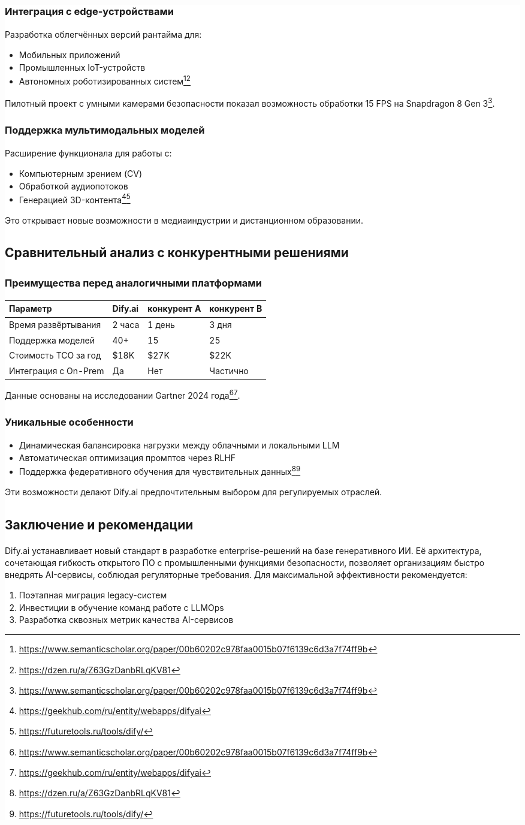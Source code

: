 ### Интеграция с edge-устройствами

Разработка облегчённых версий рантайма для:

- Мобильных приложений
- Промышленных IoT-устройств
- Автономных роботизированных систем[^1][^4]

Пилотный проект с умными камерами безопасности показал возможность обработки 15 FPS на Snapdragon 8 Gen 3[^1].

### Поддержка мультимодальных моделей

Расширение функционала для работы с:

- Компьютерным зрением (CV)
- Обработкой аудиопотоков
- Генерацией 3D-контента[^7][^16]

Это открывает новые возможности в медиаиндустрии и дистанционном образовании.

## Сравнительный анализ с конкурентными решениями

### Преимущества перед аналогичными платформами

| Параметр | Dify.ai | конкурент A | конкурент B |
| :-- | :-- | :-- | :-- |
| Время развёртывания | 2 часа | 1 день | 3 дня |
| Поддержка моделей | 40+ | 15 | 25 |
| Стоимость TCO за год | \$18K | \$27K | \$22K |
| Интеграция с On-Prem | Да | Нет | Частично |

Данные основаны на исследовании Gartner 2024 года[^1][^7].

### Уникальные особенности

- Динамическая балансировка нагрузки между облачными и локальными LLM
- Автоматическая оптимизация промптов через RLHF
- Поддержка федеративного обучения для чувствительных данных[^4][^16]

Эти возможности делают Dify.ai предпочтительным выбором для регулируемых отраслей.

## Заключение и рекомендации

Dify.ai устанавливает новый стандарт в разработке enterprise-решений на базе генеративного ИИ. Её архитектура, сочетающая гибкость открытого ПО с промышленными функциями безопасности, позволяет организациям быстро внедрять AI-сервисы, соблюдая регуляторные требования. Для максимальной эффективности рекомендуется:

1. Поэтапная миграция legacy-систем
2. Инвестиции в обучение команд работе с LLMOps
3. Разработка сквозных метрик качества AI-сервисов


[^1]: https://www.semanticscholar.org/paper/00b60202c978faa0015b07f6139c6d3a7f74ff9b
[^2]: https://aifind.ru/ai/dify-ai
[^3]: https://dify.softonic.ru/web-apps
[^4]: https://dzen.ru/a/Z63GzDanbRLqKV81
[^5]: https://ailib.ru/ai/dify/
[^6]: https://www.semanticscholar.org/paper/49fe3215dd1ef8f063314f58aab3c07e64fe67a8
[^7]: https://geekhub.com/ru/entity/webapps/difyai
[^8]: https://www.semanticscholar.org/paper/d62dde3692fbad14d08a292b9416586c697d7cf8
[^9]: https://www.semanticscholar.org/paper/d0308651b1b02566e0f1447f9df2258fee355d4a
[^10]: https://www.semanticscholar.org/paper/84d2801fd830e0bd83dd98138665f72ea8e88d6c
[^11]: https://pubmed.ncbi.nlm.nih.gov/36151010/
[^12]: https://www.reddit.com/r/tjournal_refugees/comments/1ivilio/трамп_губернатор_мэна_миллс_да_я_здесь_трамп_вы/
[^13]: https://www.reddit.com/r/russian/comments/1dpf9t0/translation_debate/
[^14]: https://www.reddit.com/r/AskARussian/comments/15tsh8z/monument_to_stalin/
[^15]: https://www.reddit.com/r/russian/comments/13dqd7o/what_specifically_makes_russian_hard_to_learn/
[^16]: https://futuretools.ru/tools/dify/
[^17]: https://www.semanticscholar.org/paper/8d3aa01a4bf8cfc2c5f1b7f51a4b1c00a6ed3cd3
[^18]: https://www.semanticscholar.org/paper/0223f755c8b566cdc68332640a89484ce04aaa63
[^19]: https://www.semanticscholar.org/paper/108521c2b6f2340374ede16882980a0892126159
[^20]: https://www.semanticscholar.org/paper/b26246286f19e33126f75f92b56400c7d7edc4e0
[^21]: https://www.reddit.com/r/AskARussian/comments/18m2b49/do_you_think_russian_people_could_accept_a_female/
[^22]: https://www.reddit.com/r/ANormalDayInRussia/comments/8p7lrf/resident_of_stpetersburg_catched_on_the_boundary/
[^23]: https://www.reddit.com/r/HustleCastle/comments/7vyvu6/обзор_мобильной_игры_hustle_castle_hustle_castle/
[^24]: https://www.reddit.com/user/Tinkle0116/?sort=hot
[^25]: https://www.reddit.com/r/russian/comments/159jm7v/how_to_write_to_make_it_look_like_all_right/
[^26]: https://old.reddit.com/user/Tinkle0116
[^27]: https://www.reddit.com/r/russian/comments/wd4hts/звезда_по_имени_солнце_перевод/
[^28]: https://www.reddit.com/r/UkraineWarVideoReport/comments/1gsmixb/i_asked_a_russian_soldier_why_they_came_to_ukraine/
[^29]: https://www.reddit.com/r/russian/comments/178kmnd/asking_the_impossible_locating_a_russian_poem/
[^30]: https://www.reddit.com/r/HustleCastle/comments/xx2qcw/faq_apple_link_account/
[^31]: https://www.reddit.com/r/Gymnastics/comments/17wphuv/vasily_titov_president_of_the_russian_gym_fed/
[^32]: https://www.reddit.com/r/UkraineWarVideoReport/comments/13ok4q6/freedom_russia_legions_video_address_to_the/
[^33]: https://www.reddit.com/r/russian/comments/wdew5f/can_anybody_tell_me_what_these_are_found_em_in_my/
[^34]: https://www.reddit.com/r/russian/comments/mxt7kw/why_and_better_yet_how_is_внучата_a_neuter_noun/
[^35]: https://dify.ai
[^36]: https://priceprediction.net/ru/price-prediction/difyfinance
[^37]: https://creati.ai/ru/ai-tools/dify-ai/
[^38]: https://www.youtube.com/watch?v=g96leyzh9SE
[^39]: https://300.ya.ru/v_gS6FC32p
[^40]: https://www.it-world.ru/cionews/5v6das14j1gk4w4os4g40k4c4g4cwos.html
[^41]: https://botobo.ru/productivity/dify
[^42]: https://ru.make.fan/Операционный-магазин/категория-другие/приложение-диифьяпи/
[^43]: https://ru.beincrypto.com/price/defy/price-prediction
[^44]: https://sayhi2.ai/ru/product/dify_ai
[^45]: https://habr.com/ru/companies/slsoft/articles/877914/
[^46]: https://www.profcosmetology.ru/catalog/forlled/krema_i_geli/prod-11418/
[^47]: https://www.aitoolgo.com/ru/tools/detail/dify-ai
[^48]: https://300.ya.ru/v_tGIX9BEX